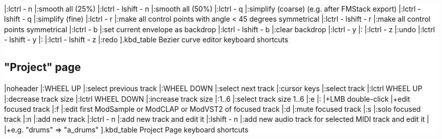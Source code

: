    |:lctrl - n                  |:smooth all (25%)
   |:lctrl - lshift - n         |:smooth all (50%)
   |:lctrl - q                  |:simplify (coarse) (e.g. after FMStack export)
   |:lctrl - lshift - q         |:simplify (fine)
   |:lctrl - r                  |:make all control points with angle < 45 degrees symmetrical
   |:lctrl - lshift - r         |:make all control points symmetrical
   |:lctrl - b                  |:set current envelope as backdrop
   |:lctrl - lshift - b         |:clear backdrop
   |:lctrl - y                  |:
   |:lctrl - z                  |:undo
   |:lctrl - lshift - y         |:
   |:lctrl - lshift - z         |:redo
   ].kbd_table Bezier curve editor keyboard shortcuts


## "Project" page

   |noheader
   |:WHEEL UP           |:select previous track
   |:WHEEL DOWN         |:select next track
   |:cursor keys        |:select track
   |:lctrl WHEEL UP     |:decrease track size
   |:lctrl WHEEL DOWN   |:increase track size
   |:1..6               |:select track size 1..6
   |:e                  |:
   |+LMB double-click   |+edit focused track
   |:f                  |:edit first ModSample or ModCLAP or ModVST2 of focused track
   |:d                  |:mute focused track
   |:s                  |:solo focused track
   |:n                  |:add new track
   |:lctrl - n          |:add new track and edit it
   |:lshift - n         |:add new audio track for selected MIDI track and edit it
   |                    |+e.g. "drums" => "a_drums"
   ].kbd_table Project Page keyboard shortcuts
